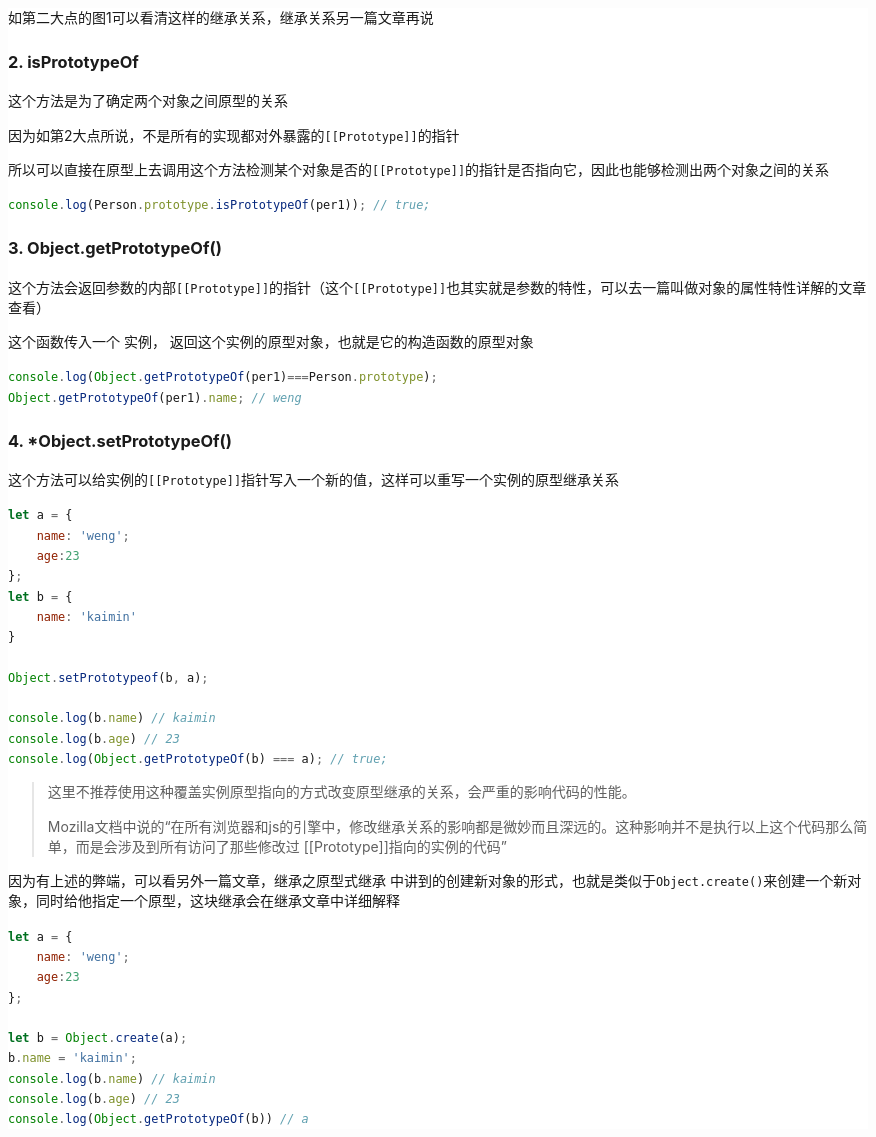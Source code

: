 如第二大点的图1可以看清这样的继承关系，继承关系另一篇文章再说



### 2. isPrototypeOf

这个方法是为了确定两个对象之间原型的关系

因为如第2大点所说，不是所有的实现都对外暴露的`[[Prototype]]`的指针

所以可以直接在原型上去调用这个方法检测某个对象是否的`[[Prototype]]`的指针是否指向它，因此也能够检测出两个对象之间的关系

```js
console.log(Person.prototype.isPrototypeOf(per1)); // true;
```



### 3. Object.getPrototypeOf()

这个方法会返回参数的内部`[[Prototype]]`的指针（这个`[[Prototype]]`也其实就是参数的特性，可以去一篇叫做对象的属性特性详解的文章查看）

这个函数传入一个 实例， 返回这个实例的原型对象，也就是它的构造函数的原型对象

```js
console.log(Object.getPrototypeOf(per1)===Person.prototype);
Object.getPrototypeOf(per1).name; // weng
```



### 4. *Object.setPrototypeOf()

这个方法可以给实例的`[[Prototype]]`指针写入一个新的值，这样可以重写一个实例的原型继承关系

```js
let a = {
    name: 'weng';
    age:23
};
let b = {
    name: 'kaimin'
}

Object.setPrototypeof(b, a);

console.log(b.name) // kaimin
console.log(b.age) // 23
console.log(Object.getPrototypeOf(b) === a); // true;
```

> 这里不推荐使用这种覆盖实例原型指向的方式改变原型继承的关系，会严重的影响代码的性能。
>
> Mozilla文档中说的“在所有浏览器和js的引擎中，修改继承关系的影响都是微妙而且深远的。这种影响并不是执行以上这个代码那么简单，而是会涉及到所有访问了那些修改过 [[Prototype]]指向的实例的代码”

因为有上述的弊端，可以看另外一篇文章，继承之原型式继承 中讲到的创建新对象的形式，也就是类似于`Object.create()`来创建一个新对象，同时给他指定一个原型，这块继承会在继承文章中详细解释

```js
let a = {
    name: 'weng';
    age:23
};

let b = Object.create(a);
b.name = 'kaimin';
console.log(b.name) // kaimin
console.log(b.age) // 23
console.log(Object.getPrototypeOf(b)) // a
```

